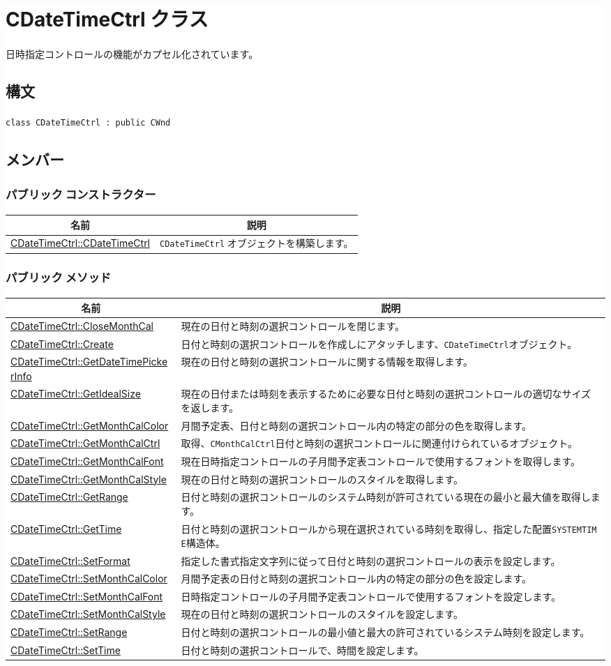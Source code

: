 # <a name="cdatetimectrl-class"></a>CDateTimeCtrl クラス

日時指定コントロールの機能がカプセル化されています。

## <a name="syntax"></a>構文

```
class CDateTimeCtrl : public CWnd
```

## <a name="members"></a>メンバー

### <a name="public-constructors"></a>パブリック コンストラクター

|名前|説明|
|----------|-----------------|
|[CDateTimeCtrl::CDateTimeCtrl](#cdatetimectrl)|`CDateTimeCtrl` オブジェクトを構築します。|

### <a name="public-methods"></a>パブリック メソッド

|名前|説明|
|----------|-----------------|
|[CDateTimeCtrl::CloseMonthCal](#closemonthcal)|現在の日付と時刻の選択コントロールを閉じます。|
|[CDateTimeCtrl::Create](#create)|日付と時刻の選択コントロールを作成しにアタッチします、`CDateTimeCtrl`オブジェクト。|
|[CDateTimeCtrl::GetDateTimePickerInfo](#getdatetimepickerinfo)|現在の日付と時刻の選択コントロールに関する情報を取得します。|
|[CDateTimeCtrl::GetIdealSize](#getidealsize)|現在の日付または時刻を表示するために必要な日付と時刻の選択コントロールの適切なサイズを返します。|
|[CDateTimeCtrl::GetMonthCalColor](#getmonthcalcolor)|月間予定表、日付と時刻の選択コントロール内の特定の部分の色を取得します。|
|[CDateTimeCtrl::GetMonthCalCtrl](#getmonthcalctrl)|取得、`CMonthCalCtrl`日付と時刻の選択コントロールに関連付けられているオブジェクト。|
|[CDateTimeCtrl::GetMonthCalFont](#getmonthcalfont)|現在日時指定コントロールの子月間予定表コントロールで使用するフォントを取得します。|
|[CDateTimeCtrl::GetMonthCalStyle](#getmonthcalstyle)|現在の日付と時刻の選択コントロールのスタイルを取得します。|
|[CDateTimeCtrl::GetRange](#getrange)|日付と時刻の選択コントロールのシステム時刻が許可されている現在の最小と最大値を取得します。|
|[CDateTimeCtrl::GetTime](#gettime)|日付と時刻の選択コントロールから現在選択されている時刻を取得し、指定した配置`SYSTEMTIME`構造体。|
|[CDateTimeCtrl::SetFormat](#setformat)|指定した書式指定文字列に従って日付と時刻の選択コントロールの表示を設定します。|
|[CDateTimeCtrl::SetMonthCalColor](#setmonthcalcolor)|月間予定表の日付と時刻の選択コントロール内の特定の部分の色を設定します。|
|[CDateTimeCtrl::SetMonthCalFont](#setmonthcalfont)|日時指定コントロールの子月間予定表コントロールで使用するフォントを設定します。|
|[CDateTimeCtrl::SetMonthCalStyle](#setmonthcalstyle)|現在の日付と時刻の選択コントロールのスタイルを設定します。|
|[CDateTimeCtrl::SetRange](#setrange)|日付と時刻の選択コントロールの最小値と最大の許可されているシステム時刻を設定します。|
|[CDateTimeCtrl::SetTime](#settime)|日付と時刻の選択コントロールで、時間を設定します。|
